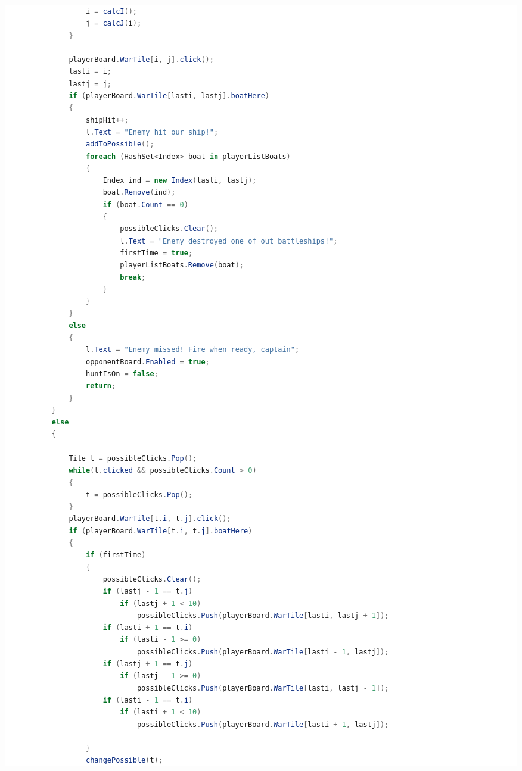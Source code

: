  ````C#
                    i = calcI();
                    j = calcJ(i);
                }

                playerBoard.WarTile[i, j].click();
                lasti = i;
                lastj = j;
                if (playerBoard.WarTile[lasti, lastj].boatHere)
                {
                    shipHit++;
                    l.Text = "Enemy hit our ship!";
                    addToPossible();
                    foreach (HashSet<Index> boat in playerListBoats)
                    {
                        Index ind = new Index(lasti, lastj);
                        boat.Remove(ind);
                        if (boat.Count == 0)
                        {
                            possibleClicks.Clear();
                            l.Text = "Enemy destroyed one of out battleships!";
                            firstTime = true;
                            playerListBoats.Remove(boat);
                            break;
                        }
                    }
                }
                else
                {
                    l.Text = "Enemy missed! Fire when ready, captain";
                    opponentBoard.Enabled = true;
                    huntIsOn = false;
                    return;
                }
            }
            else
            {

                Tile t = possibleClicks.Pop();
                while(t.clicked && possibleClicks.Count > 0)
                {
                    t = possibleClicks.Pop();
                }
                playerBoard.WarTile[t.i, t.j].click();
                if (playerBoard.WarTile[t.i, t.j].boatHere)
                {
                    if (firstTime)
                    {
                        possibleClicks.Clear();
                        if (lastj - 1 == t.j)
                            if (lastj + 1 < 10)
                                possibleClicks.Push(playerBoard.WarTile[lasti, lastj + 1]);
                        if (lasti + 1 == t.i)
                            if (lasti - 1 >= 0)
                                possibleClicks.Push(playerBoard.WarTile[lasti - 1, lastj]);
                        if (lastj + 1 == t.j)
                            if (lastj - 1 >= 0)
                                possibleClicks.Push(playerBoard.WarTile[lasti, lastj - 1]);
                        if (lasti - 1 == t.i)
                            if (lasti + 1 < 10)
                                possibleClicks.Push(playerBoard.WarTile[lasti + 1, lastj]);
                        
                    }
                    changePossible(t);
 ````